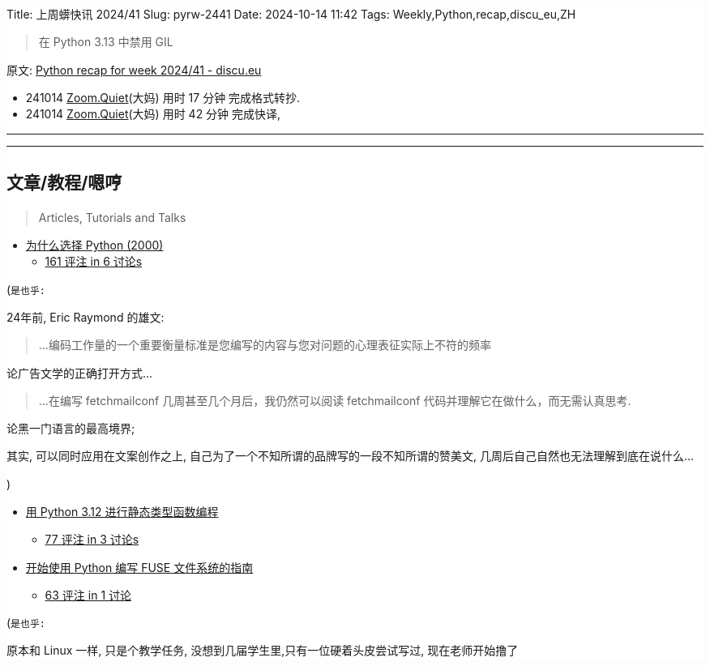 Title: 上周蠎快讯 2024/41
Slug: pyrw-2441
Date: 2024-10-14 11:42
Tags: Weekly,Python,recap,discu_eu,ZH


> 在 Python 3\.13 中禁用 GIL



原文: [Python recap for week 2024/41 \- discu\.eu](https://discu.eu/weekly/python/2024/41/)


- 241014 [Zoom.Quiet](http://zoomquiet.io/)(大妈) 用时 17 分钟 完成格式转抄.
- 241014 [Zoom.Quiet](http://zoomquiet.io/)(大妈) 用时 42 分钟 完成快译,

------




----------------------------------------
## 文章/教程/嗯哼 
> Articles, Tutorials and Talks

- [为什么选择 Python \(2000\)](https://www.linuxjournal.com/article/3882)
    - [161 评注 in 6 讨论s](https://discu.eu/q/https://www.linuxjournal.com/article/3882)

(`是也乎:`

24年前, Eric Raymond 的雄文:

> ...编码工作量的一个重要衡量标准是您编写的内容与您对问题的心理表征实际上不符的频率

论广告文学的正确打开方式...

> ...在编写 fetchmailconf 几周甚至几个月后，我仍然可以阅读 fetchmailconf 代码并理解它在做什么，而无需认真思考.

论黑一门语言的最高境界;

其实, 可以同时应用在文案创作之上,
自己为了一个不知所谓的品牌写的一段不知所谓的赞美文,
几周后自己自然也无法理解到底在说什么...

)


- [用 Python 3\.12 进行静态类型函数编程](https://wickstrom.tech/2024-05-23-statically-typed-functional-programming-python-312.html)
    - [77 评注 in 3 讨论s](https://discu.eu/q/https://wickstrom.tech/2024-05-23-statically-typed-functional-programming-python-312.html)

- [开始使用 Python 编写 FUSE 文件系统的指南](https://gwolf.org/2024/10/started-a-guide-to-writing-fuse-filesystems-in-python.html)
    - [63 评注 in 1 讨论](https://discu.eu/q/https://gwolf.org/2024/10/started-a-guide-to-writing-fuse-filesystems-in-python.html)

(`是也乎:`

原本和 Linux 一样, 只是个教学任务,
没想到几届学生里,只有一位硬着头皮尝试写过,
现在老师开始撸了
